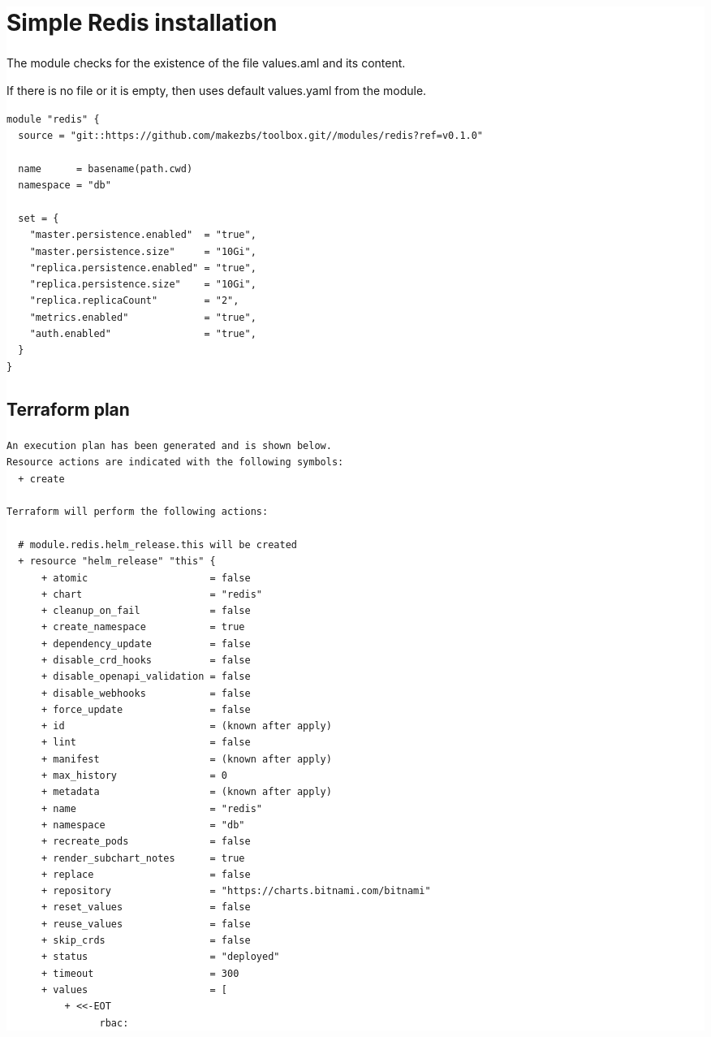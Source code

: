# Simple Redis installation

The module checks for the existence of the file values.aml and its content.

If there is no file or it is empty, then uses default values.yaml from the module.

```
module "redis" {
  source = "git::https://github.com/makezbs/toolbox.git//modules/redis?ref=v0.1.0"

  name      = basename(path.cwd)
  namespace = "db"

  set = {
    "master.persistence.enabled"  = "true",
    "master.persistence.size"     = "10Gi",
    "replica.persistence.enabled" = "true",
    "replica.persistence.size"    = "10Gi",
    "replica.replicaCount"        = "2",
    "metrics.enabled"             = "true",
    "auth.enabled"                = "true",
  }
}
```

## Terraform plan

```
An execution plan has been generated and is shown below.
Resource actions are indicated with the following symbols:
  + create

Terraform will perform the following actions:

  # module.redis.helm_release.this will be created
  + resource "helm_release" "this" {
      + atomic                     = false
      + chart                      = "redis"
      + cleanup_on_fail            = false
      + create_namespace           = true
      + dependency_update          = false
      + disable_crd_hooks          = false
      + disable_openapi_validation = false
      + disable_webhooks           = false
      + force_update               = false
      + id                         = (known after apply)
      + lint                       = false
      + manifest                   = (known after apply)
      + max_history                = 0
      + metadata                   = (known after apply)
      + name                       = "redis"
      + namespace                  = "db"
      + recreate_pods              = false
      + render_subchart_notes      = true
      + replace                    = false
      + repository                 = "https://charts.bitnami.com/bitnami"
      + reset_values               = false
      + reuse_values               = false
      + skip_crds                  = false
      + status                     = "deployed"
      + timeout                    = 300
      + values                     = [
          + <<-EOT
                rbac:
```